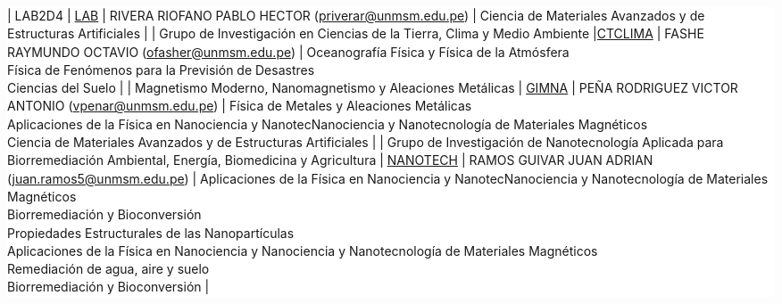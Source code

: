 | LAB2D4 | [LAB](https://vrip.unmsm.edu.pe/lab) | RIVERA RIOFANO PABLO HECTOR (priverar@unmsm.edu.pe) | Ciencia de Materiales Avanzados y de Estructuras Artificiales |
| Grupo de Investigación en Ciencias de la Tierra, Clima y Medio Ambiente |[CTCLIMA](https://vrip.unmsm.edu.pe/ctclima) | FASHE RAYMUNDO OCTAVIO (ofasher@unmsm.edu.pe) | Oceanografía Física y Física de la Atmósfera<br>Física de Fenómenos para la Previsión de Desastres<br>Ciencias del Suelo |
| Magnetismo Moderno, Nanomagnetismo y Aleaciones Metálicas | [GIMNA](https://vrip.unmsm.edu.pe/gimna) | PEÑA RODRIGUEZ VICTOR ANTONIO (vpenar@unmsm.edu.pe) | Física de Metales y Aleaciones Metálicas<br>Aplicaciones de la Física en Nanociencia y NanotecNanociencia y Nanotecnología de Materiales Magnéticos<br>Ciencia de Materiales Avanzados y de Estructuras Artificiales |
| Grupo de Investigación de Nanotecnología Aplicada para Biorremediación Ambiental, Energía, Biomedicina y Agricultura | [NANOTECH](https://vrip.unmsm.edu.pe/nanotech) | RAMOS GUIVAR JUAN ADRIAN (juan.ramos5@unmsm.edu.pe) | Aplicaciones de la Física en Nanociencia y NanotecNanociencia y Nanotecnología de Materiales Magnéticos<br>Biorremediación y Bioconversión<br>Propiedades Estructurales de las Nanopartículas<br>Aplicaciones de la Física en Nanociencia y Nanociencia y Nanotecnología de Materiales Magnéticos<br>Remediación de agua, aire y suelo<br>Biorremediación y Bioconversión |
